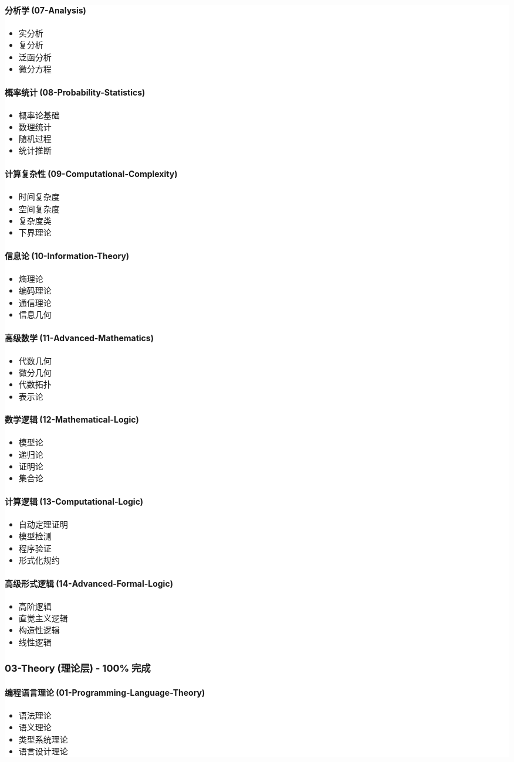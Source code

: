 #### 分析学 (07-Analysis)
- 实分析
- 复分析
- 泛函分析
- 微分方程

#### 概率统计 (08-Probability-Statistics)
- 概率论基础
- 数理统计
- 随机过程
- 统计推断

#### 计算复杂性 (09-Computational-Complexity)
- 时间复杂度
- 空间复杂度
- 复杂度类
- 下界理论

#### 信息论 (10-Information-Theory)
- 熵理论
- 编码理论
- 通信理论
- 信息几何

#### 高级数学 (11-Advanced-Mathematics)
- 代数几何
- 微分几何
- 代数拓扑
- 表示论

#### 数学逻辑 (12-Mathematical-Logic)
- 模型论
- 递归论
- 证明论
- 集合论

#### 计算逻辑 (13-Computational-Logic)
- 自动定理证明
- 模型检测
- 程序验证
- 形式化规约

#### 高级形式逻辑 (14-Advanced-Formal-Logic)
- 高阶逻辑
- 直觉主义逻辑
- 构造性逻辑
- 线性逻辑

### 03-Theory (理论层) - 100% 完成

#### 编程语言理论 (01-Programming-Language-Theory)
- 语法理论
- 语义理论
- 类型系统理论
- 语言设计理论
